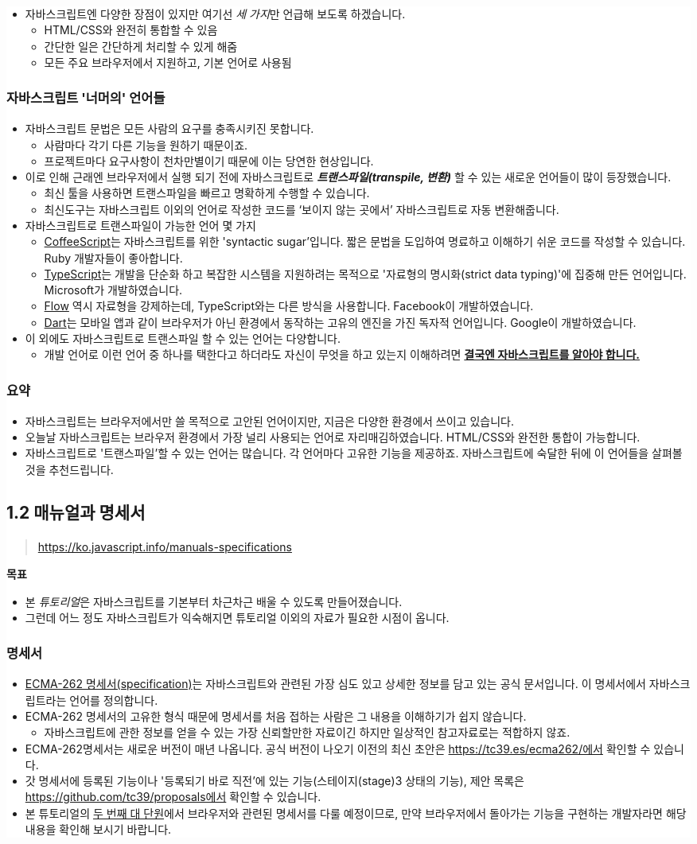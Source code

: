 - 자바스크립트엔 다양한 장점이 있지만 여기선 *세 가지*만 언급해 보도록 하겠습니다.
  - HTML/CSS와 완전히 통합할 수 있음
  - 간단한 일은 간단하게 처리할 수 있게 해줌
  - 모든 주요 브라우저에서 지원하고, 기본 언어로 사용됨



### 자바스크립트 '너머의' 언어들

- 자바스크립트 문법은 모든 사람의 요구를 충족시키진 못합니다. 
  - 사람마다 각기 다른 기능을 원하기 때문이죠.
  - 프로젝트마다 요구사항이 천차만별이기 때문에 이는 당연한 현상입니다.
- 이로 인해 근래엔 브라우저에서 실행 되기 전에 자바스크립트로 ***트랜스파일(transpile, 변환)*** 할 수 있는 새로운 언어들이 많이 등장했습니다.
  - 최신 툴을 사용하면 트랜스파일을 빠르고 명확하게 수행할 수 있습니다. 
  - 최신도구는 자바스크립트 이외의 언어로 작성한 코드를 ‘보이지 않는 곳에서’ 자바스크립트로 자동 변환해줍니다.
- 자바스크립트로 트랜스파일이 가능한 언어 몇 가지
  - [CoffeeScript](http://coffeescript.org/)는 자바스크립트를 위한 'syntactic sugar’입니다. 짧은 문법을 도입하여 명료하고 이해하기 쉬운 코드를 작성할 수 있습니다. Ruby 개발자들이 좋아합니다.
  - [TypeScript](http://www.typescriptlang.org/)는 개발을 단순화 하고 복잡한 시스템을 지원하려는 목적으로 '자료형의 명시화(strict data typing)'에 집중해 만든 언어입니다. Microsoft가 개발하였습니다.
  - [Flow](http://flow.org/) 역시 자료형을 강제하는데, TypeScript와는 다른 방식을 사용합니다. Facebook이 개발하였습니다.
  - [Dart](https://www.dartlang.org/)는 모바일 앱과 같이 브라우저가 아닌 환경에서 동작하는 고유의 엔진을 가진 독자적 언어입니다. Google이 개발하였습니다.
- 이 외에도 자바스크립트로 트랜스파일 할 수 있는 언어는 다양합니다. 
  - 개발 언어로 이런 언어 중 하나를 택한다고 하더라도 자신이 무엇을 하고 있는지 이해하려면 **<u>결국엔 자바스크립트를 알아야 합니다.</u>**



### 요약

- 자바스크립트는 브라우저에서만 쓸 목적으로 고안된 언어이지만, 지금은 다양한 환경에서 쓰이고 있습니다.
- 오늘날 자바스크립트는 브라우저 환경에서 가장 널리 사용되는 언어로 자리매김하였습니다. HTML/CSS와 완전한 통합이 가능합니다.
- 자바스크립트로 '트랜스파일’할 수 있는 언어는 많습니다. 각 언어마다 고유한 기능을 제공하죠. 자바스크립트에 숙달한 뒤에 이 언어들을 살펴볼 것을 추천드립니다.





## 1.2 매뉴얼과 명세서

> https://ko.javascript.info/manuals-specifications

**목표**

- 본 *튜토리얼*은 자바스크립트를 기본부터 차근차근 배울 수 있도록 만들어졌습니다. 
- 그런데 어느 정도 자바스크립트가 익숙해지면 튜토리얼 이외의 자료가 필요한 시점이 옵니다.



### 명세서

- [ECMA-262 명세서(specification)](https://www.ecma-international.org/publications/standards/Ecma-262.htm)는 자바스크립트와 관련된 가장 심도 있고 상세한 정보를 담고 있는 공식 문서입니다. 이 명세서에서 자바스크립트라는 언어를 정의합니다.
- ECMA-262 명세서의 고유한 형식 때문에 명세서를 처음 접하는 사람은 그 내용을 이해하기가 쉽지 않습니다. 
  - 자바스크립트에 관한 정보를 얻을 수 있는 가장 신뢰할만한 자료이긴 하지만 일상적인 참고자료로는 적합하지 않죠.
- ECMA-262명세서는 새로운 버전이 매년 나옵니다. 공식 버전이 나오기 이전의 최신 초안은 https://tc39.es/ecma262/에서 확인할 수 있습니다.
- 갓 명세서에 등록된 기능이나 '등록되기 바로 직전’에 있는 기능(스테이지(stage)3 상태의 기능), 제안 목록은 https://github.com/tc39/proposals에서 확인할 수 있습니다.
- 본 튜토리얼의 [두 번째 대 단원](https://ko.javascript.info/browser-environment)에서 브라우저와 관련된 명세서를 다룰 예정이므로, 만약 브라우저에서 돌아가는 기능을 구현하는 개발자라면 해당 내용을 확인해 보시기 바랍니다.
